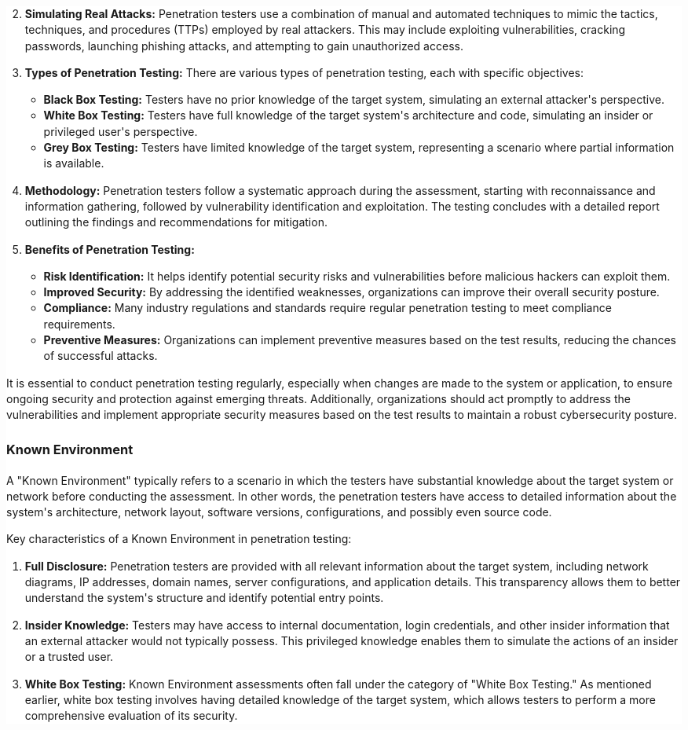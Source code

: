 2. **Simulating Real Attacks:** Penetration testers use a combination of manual and automated techniques to mimic the tactics, techniques, and procedures (TTPs) employed by real attackers. This may include exploiting vulnerabilities, cracking passwords, launching phishing attacks, and attempting to gain unauthorized access.

3. **Types of Penetration Testing:** There are various types of penetration testing, each with specific objectives:
   - **Black Box Testing:** Testers have no prior knowledge of the target system, simulating an external attacker's perspective.
   - **White Box Testing:** Testers have full knowledge of the target system's architecture and code, simulating an insider or privileged user's perspective.
   - **Grey Box Testing:** Testers have limited knowledge of the target system, representing a scenario where partial information is available.

4. **Methodology:** Penetration testers follow a systematic approach during the assessment, starting with reconnaissance and information gathering, followed by vulnerability identification and exploitation. The testing concludes with a detailed report outlining the findings and recommendations for mitigation.

5. **Benefits of Penetration Testing:**
   - **Risk Identification:** It helps identify potential security risks and vulnerabilities before malicious hackers can exploit them.
   - **Improved Security:** By addressing the identified weaknesses, organizations can improve their overall security posture.
   - **Compliance:** Many industry regulations and standards require regular penetration testing to meet compliance requirements.
   - **Preventive Measures:** Organizations can implement preventive measures based on the test results, reducing the chances of successful attacks.


It is essential to conduct penetration testing regularly, especially when changes are made to the system or application, to ensure ongoing security and protection against emerging threats. Additionally, organizations should act promptly to address the vulnerabilities and implement appropriate security measures based on the test results to maintain a robust cybersecurity posture.

### Known Environment

A "Known Environment" typically refers to a scenario in which the testers have substantial knowledge about the target system or network before conducting the assessment. In other words, the penetration testers have access to detailed information about the system's architecture, network layout, software versions, configurations, and possibly even source code.

Key characteristics of a Known Environment in penetration testing:

1. **Full Disclosure:** Penetration testers are provided with all relevant information about the target system, including network diagrams, IP addresses, domain names, server configurations, and application details. This transparency allows them to better understand the system's structure and identify potential entry points.

2. **Insider Knowledge:** Testers may have access to internal documentation, login credentials, and other insider information that an external attacker would not typically possess. This privileged knowledge enables them to simulate the actions of an insider or a trusted user.

3. **White Box Testing:** Known Environment assessments often fall under the category of "White Box Testing." As mentioned earlier, white box testing involves having detailed knowledge of the target system, which allows testers to perform a more comprehensive evaluation of its security.
